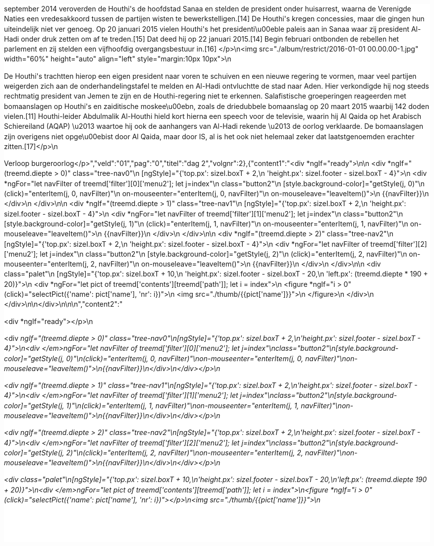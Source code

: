 september 2014 veroverden de Houthi's de hoofdstad Sanaa en stelden de president onder huisarrest, waarna de Verenigde Naties een vredesakkoord tussen de partijen wisten te bewerkstelligen.[14] De Houthi's kregen concessies, maar die gingen hun uiteindelijk niet ver genoeg. Op 20 januari 2015 vielen Houthi's het presidenti\u00eble paleis aan in Sanaa waar zij president Al-Hadi onder druk zetten om af te treden.[15] Dat deed hij op 22 januari 2015.[14] Begin februari ontbonden de rebellen het parlement en zij stelden een vijfhoofdig overgangsbestuur in.[16] <\/p>\n<img src=\".\/album\/restrict\/2016-01-01 00.00.00-1.jpg\" width=\"60%\" height=\"auto\" align=\"left\" style=\"margin:10px 10px\">\n<p>De Houthi's trachtten hierop een eigen president naar voren te schuiven en een nieuwe regering te vormen, maar veel partijen weigerden zich aan de onderhandelingstafel te melden en Al-Hadi ontvluchtte de stad naar Aden. Hier verkondigde hij nog steeds rechtmatig president van Jemen te zijn en de Houthi-regering niet te erkennen. Salafistische groeperingen reageerden met bomaanslagen op Houthi's en zaiditische moskee\u00ebn, zoals de driedubbele bomaanslag op 20 maart 2015 waarbij 142 doden vielen.[11] Houthi-leider Abdulmalik Al-Houthi hield kort hierna een speech voor de televisie, waarin hij Al Qaida op het Arabisch Schiereiland (AQAP) \u2013 waartoe hij ook de aanhangers van Al-Hadi rekende \u2013 de oorlog verklaarde. De bomaanslagen zijn overigens niet opge\u00ebist door Al Qaida, maar door IS, al is het ook niet helemaal zeker dat laatstgenoemden erachter zitten.[17]<\/p>\n<p>Verloop burgeroorlog<\/p>","veld":"01","pag":"0","titel":"dag 2","volgnr":2},{"content1":"<div *ngIf=\"ready\">\n\n  <div *ngIf=\"(treemd.diepte > 0)\" class=\"tree-nav0\"\n       [ngStyle]=\"{'top.px': sizeI.boxT + 2,\n                     'height.px': sizeI.footer - sizeI.boxT - 4}\">\n    <div *ngFor=\"let navFilter of treemd['filter'][0]['menu2']; let j=index\"\n         class=\"button2\"\n         [style.background-color]=\"getStyle(j, 0)\"\n         (click)=\"enterItem(j, 0, navFilter)\"\n         on-mouseenter=\"enterItem(j, 0, navFilter)\"\n         on-mouseleave=\"leaveItem()\">\n      {{navFilter}}\n    <\/div>\n  <\/div>\n\n  <div *ngIf=\"(treemd.diepte > 1)\" class=\"tree-nav1\"\n       [ngStyle]=\"{'top.px': sizeI.boxT + 2,\n                     'height.px': sizeI.footer - sizeI.boxT - 4}\">\n    <div *ngFor=\"let navFilter of treemd['filter'][1]['menu2']; let j=index\"\n         class=\"button2\"\n         [style.background-color]=\"getStyle(j, 1)\"\n         (click)=\"enterItem(j, 1, navFilter)\"\n         on-mouseenter=\"enterItem(j, 1, navFilter)\"\n         on-mouseleave=\"leaveItem()\">\n      {{navFilter}}\n    <\/div>\n  <\/div>\n\n  <div *ngIf=\"(treemd.diepte > 2)\" class=\"tree-nav2\"\n       [ngStyle]=\"{'top.px': sizeI.boxT + 2,\n                     'height.px': sizeI.footer - sizeI.boxT - 4}\">\n    <div *ngFor=\"let navFilter of treemd['filter'][2]['menu2']; let j=index\"\n         class=\"button2\"\n         [style.background-color]=\"getStyle(j, 2)\"\n         (click)=\"enterItem(j, 2, navFilter)\"\n         on-mouseenter=\"enterItem(j, 2, navFilter)\"\n         on-mouseleave=\"leaveItem()\">\n      {{navFilter}}\n    <\/div>\n  <\/div>\n\n  <div class=\"palet\"\n       [ngStyle]=\"{'top.px': sizeI.boxT + 10,\n                     'height.px': sizeI.footer - sizeI.boxT - 20,\n                     'left.px': (treemd.diepte * 190 + 20)}\">\n    <div *ngFor=\"let pict of treemd['contents'][treemd['path']]; let i = index\">\n      <figure *ngIf=\"i > 0\" (click)=\"selectPict({'name': pict['name'], 'nr': i})\">\n        <img src=\".\/thumb\/{{pict['name']}}\">\n      <\/figure>\n    <\/div>\n  <\/div>\n\n<\/div>\n\n\n","content2":"<p>&lt;div *ngIf=&quot;ready&quot;&gt;<\/p>\n<p>&lt;div <em>ngIf=&quot;(treemd.diepte &gt; 0)&quot; class=&quot;tree-nav0&quot;\n[ngStyle]=&quot;{'top.px': sizeI.boxT + 2,\n'height.px': sizeI.footer - sizeI.boxT - 4}&quot;&gt;\n&lt;div <\/em>ngFor=&quot;let navFilter of treemd['filter'][0]['menu2']; let j=index&quot;\nclass=&quot;button2&quot;\n[style.background-color]=&quot;getStyle(j, 0)&quot;\n(click)=&quot;enterItem(j, 0, navFilter)&quot;\non-mouseenter=&quot;enterItem(j, 0, navFilter)&quot;\non-mouseleave=&quot;leaveItem()&quot;&gt;\n{{navFilter}}\n<\/div>\n<\/div><\/p>\n<p>&lt;div <em>ngIf=&quot;(treemd.diepte &gt; 1)&quot; class=&quot;tree-nav1&quot;\n[ngStyle]=&quot;{'top.px': sizeI.boxT + 2,\n'height.px': sizeI.footer - sizeI.boxT - 4}&quot;&gt;\n&lt;div <\/em>ngFor=&quot;let navFilter of treemd['filter'][1]['menu2']; let j=index&quot;\nclass=&quot;button2&quot;\n[style.background-color]=&quot;getStyle(j, 1)&quot;\n(click)=&quot;enterItem(j, 1, navFilter)&quot;\non-mouseenter=&quot;enterItem(j, 1, navFilter)&quot;\non-mouseleave=&quot;leaveItem()&quot;&gt;\n{{navFilter}}\n<\/div>\n<\/div><\/p>\n<p>&lt;div <em>ngIf=&quot;(treemd.diepte &gt; 2)&quot; class=&quot;tree-nav2&quot;\n[ngStyle]=&quot;{'top.px': sizeI.boxT + 2,\n'height.px': sizeI.footer - sizeI.boxT - 4}&quot;&gt;\n&lt;div <\/em>ngFor=&quot;let navFilter of treemd['filter'][2]['menu2']; let j=index&quot;\nclass=&quot;button2&quot;\n[style.background-color]=&quot;getStyle(j, 2)&quot;\n(click)=&quot;enterItem(j, 2, navFilter)&quot;\non-mouseenter=&quot;enterItem(j, 2, navFilter)&quot;\non-mouseleave=&quot;leaveItem()&quot;&gt;\n{{navFilter}}\n<\/div>\n<\/div><\/p>\n<p>&lt;div class=&quot;palet&quot;\n[ngStyle]=&quot;{'top.px': sizeI.boxT + 10,\n'height.px': sizeI.footer - sizeI.boxT - 20,\n'left.px': (treemd.diepte <em> 190 + 20)}&quot;&gt;\n&lt;div <\/em>ngFor=&quot;let pict of treemd['contents'][treemd['path']]; let i = index&quot;&gt;\n&lt;figure *ngIf=&quot;i &gt; 0&quot; (click)=&quot;selectPict({'name': pict['name'], 'nr': i})&quot;&gt;<\/p>\n<img src=\".\/thumb\/{{pict['name']}}\">\n<pre><code>